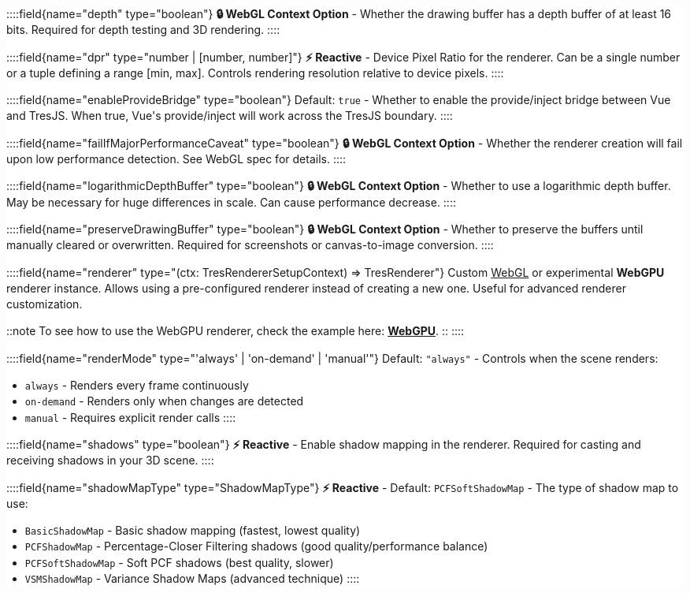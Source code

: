   ::::field{name="depth" type="boolean"}
  **🔒 WebGL Context Option** - Whether the drawing buffer has a depth buffer of at least 16 bits. Required for depth testing and 3D rendering.
  ::::

  ::::field{name="dpr" type="number | [number, number]"}
  **⚡ Reactive** - Device Pixel Ratio for the renderer. Can be a single number or a tuple defining a range [min, max]. Controls rendering resolution relative to device pixels.
  ::::

  ::::field{name="enableProvideBridge" type="boolean"}
  Default: `true` - Whether to enable the provide/inject bridge between Vue and TresJS. When true, Vue's provide/inject will work across the TresJS boundary.
  ::::

  ::::field{name="failIfMajorPerformanceCaveat" type="boolean"}
  **🔒 WebGL Context Option** - Whether the renderer creation will fail upon low performance detection. See WebGL spec for details.
  ::::

  ::::field{name="logarithmicDepthBuffer" type="boolean"}
  **🔒 WebGL Context Option** - Whether to use a logarithmic depth buffer. May be necessary for huge differences in scale. Can cause performance decrease.
  ::::

  ::::field{name="preserveDrawingBuffer" type="boolean"}
  **🔒 WebGL Context Option** - Whether to preserve the buffers until manually cleared or overwritten. Required for screenshots or canvas-to-image conversion.
  ::::

  ::::field{name="renderer" type="(ctx: TresRendererSetupContext) => TresRenderer"}
  Custom [WebGL](https://threejs.org/docs/#api/en/renderers/WebGLRenderer) or experimental **WebGPU** renderer instance. Allows using a pre-configured renderer instead of creating a new one. Useful for advanced renderer customization.

   ::note
   To see how to use the WebGPU renderer, check the example here: **[WebGPU](/api/advanced/web-gpu)**.
   ::
  ::::

  ::::field{name="renderMode" type="'always' | 'on-demand' | 'manual'"}
  Default: `"always"` - Controls when the scene renders:
  - `always` - Renders every frame continuously
  - `on-demand` - Renders only when changes are detected
  - `manual` - Requires explicit render calls
  ::::

  ::::field{name="shadows" type="boolean"}
  **⚡ Reactive** - Enable shadow mapping in the renderer. Required for casting and receiving shadows in your 3D scene.
  ::::

  ::::field{name="shadowMapType" type="ShadowMapType"}
  **⚡ Reactive** - Default: `PCFSoftShadowMap` - The type of shadow map to use:
  - `BasicShadowMap` - Basic shadow mapping (fastest, lowest quality)
  - `PCFShadowMap` - Percentage-Closer Filtering shadows (good quality/performance balance)
  - `PCFSoftShadowMap` - Soft PCF shadows (best quality, slower)
  - `VSMShadowMap` - Variance Shadow Maps (advanced technique)
  ::::
